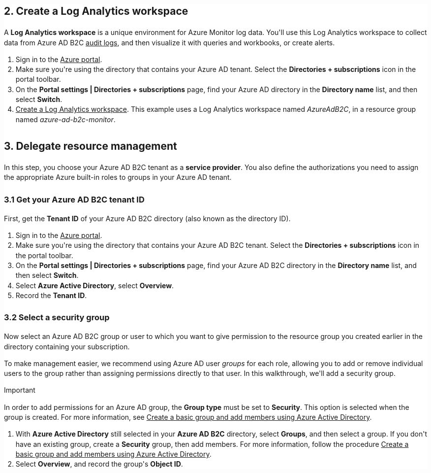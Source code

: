 ## 2. Create a Log Analytics workspace

A **Log Analytics workspace** is a unique environment for Azure Monitor log data. You'll use this Log Analytics workspace to collect data from Azure AD B2C [audit logs](view-audit-logs.md), and then visualize it with queries and workbooks, or create alerts.

1. Sign in to the [Azure portal](https://portal.azure.com).
1. Make sure you're using the directory that contains your Azure AD tenant. Select the **Directories + subscriptions** icon in the portal toolbar.
1. On the **Portal settings | Directories + subscriptions** page, find your Azure AD directory in the **Directory name** list, and then select **Switch**.
1. [Create a Log Analytics workspace](../azure-monitor/logs/quick-create-workspace.md). This example uses a Log Analytics workspace named _AzureAdB2C_, in a resource group named _azure-ad-b2c-monitor_.

## 3. Delegate resource management

In this step, you choose your Azure AD B2C tenant as a **service provider**. You also define the authorizations you need to assign the appropriate Azure built-in roles to groups in your Azure AD tenant.

### 3.1 Get your Azure AD B2C tenant ID

First, get the **Tenant ID** of your Azure AD B2C directory (also known as the directory ID).

1. Sign in to the [Azure portal](https://portal.azure.com/).
1. Make sure you're using the directory that contains your Azure AD B2C tenant. Select the **Directories + subscriptions** icon in the portal toolbar.
1. On the **Portal settings | Directories + subscriptions** page, find your Azure AD B2C directory in the **Directory name** list, and then select **Switch**.
1. Select **Azure Active Directory**, select **Overview**.
1. Record the **Tenant ID**.

### 3.2 Select a security group

Now select an Azure AD B2C group or user to which you want to give permission to the resource group you created earlier in the directory containing your subscription.

To make management easier, we recommend using Azure AD user _groups_ for each role, allowing you to add or remove individual users to the group rather than assigning permissions directly to that user. In this walkthrough, we'll add a security group.

> [!IMPORTANT]
> In order to add permissions for an Azure AD group, the **Group type** must be set to **Security**. This option is selected when the group is created. For more information, see [Create a basic group and add members using Azure Active Directory](../active-directory/fundamentals/active-directory-groups-create-azure-portal.md).

1. With **Azure Active Directory** still selected in your **Azure AD B2C** directory, select **Groups**, and then select a group. If you don't have an existing group, create a **Security** group, then add members. For more information, follow the procedure [Create a basic group and add members using Azure Active Directory](../active-directory/fundamentals/active-directory-groups-create-azure-portal.md).
1. Select **Overview**, and record the group's **Object ID**.

